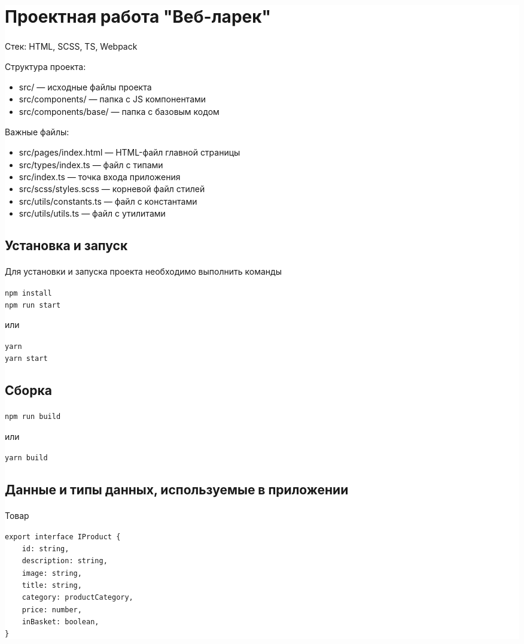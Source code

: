 # Проектная работа "Веб-ларек"

Стек: HTML, SCSS, TS, Webpack

Структура проекта:
- src/ — исходные файлы проекта
- src/components/ — папка с JS компонентами
- src/components/base/ — папка с базовым кодом

Важные файлы:
- src/pages/index.html — HTML-файл главной страницы
- src/types/index.ts — файл с типами
- src/index.ts — точка входа приложения
- src/scss/styles.scss — корневой файл стилей
- src/utils/constants.ts — файл с константами
- src/utils/utils.ts — файл с утилитами

## Установка и запуск
Для установки и запуска проекта необходимо выполнить команды

```
npm install
npm run start
```

или

```
yarn
yarn start
```
## Сборка

```
npm run build
```

или

```
yarn build
```

## Данные и типы данных, используемые в приложении

Товар

```
export interface IProduct {
	id: string,
	description: string,
	image: string,
	title: string,
	category: productCategory,
	price: number,
	inBasket: boolean,
}
```
